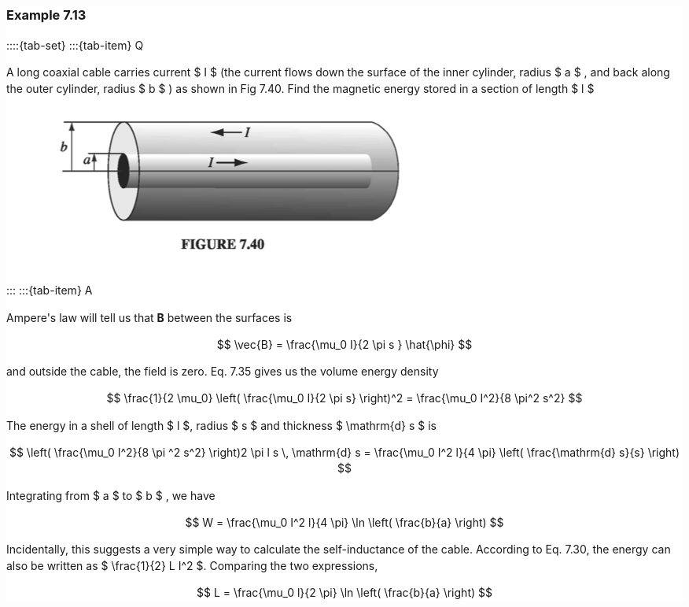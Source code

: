 ### Example 7.13

::::{tab-set}
:::{tab-item} Q

A long coaxial cable carries current $ I $ (the current flows down the surface of the inner cylinder, radius $ a $ , and back along the outer cylinder, radius $ b $ ) as shown in Fig 7.40. Find the magnetic energy stored in a section of length $ l $

![Figure 7.40](../img/7.40.png)

:::
:::{tab-item} A

Ampere's law will tell us that __B__ between the surfaces is

$$
\vec{B} = \frac{\mu_0 I}{2 \pi s } \hat{\phi}
$$

and outside the cable, the field is zero. Eq. 7.35 gives us the volume energy density

$$
\frac{1}{2 \mu_0} \left( \frac{\mu_0 I}{2 \pi s}  \right)^2 = \frac{\mu_0 I^2}{8 \pi^2 s^2} 
$$

The energy in a shell of length $ l $, radius $ s $  and thickness $ \mathrm{d} s $ is

$$
\left( \frac{\mu_0 I^2}{8 \pi ^2 s^2}  \right)2 \pi l s \, \mathrm{d} s = \frac{\mu_0 I^2 l}{4 \pi} \left( \frac{\mathrm{d} s}{s} \right)
$$

Integrating from $ a $ to $ b $ , we have

$$
W = \frac{\mu_0 I^2 l}{4 \pi} \ln \left( \frac{b}{a}  \right)
$$

Incidentally, this suggests a very simple way to calculate the self-inductance of the cable. According to Eq. 7.30, the energy can also be written as $ \frac{1}{2} L I^2 $. Comparing the two expressions,

$$
L = \frac{\mu_0 l}{2 \pi} \ln \left( \frac{b}{a} \right)
$$
